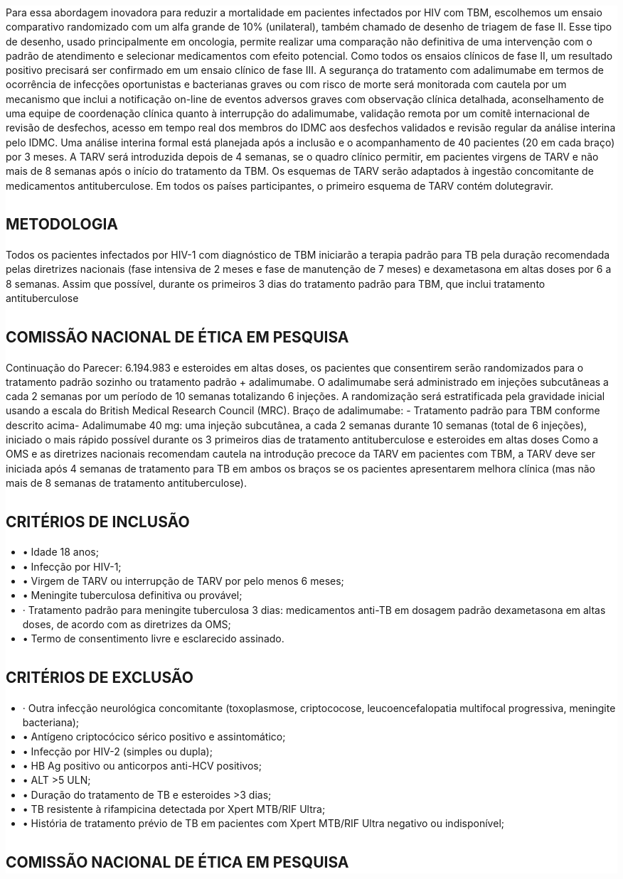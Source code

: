 Para essa abordagem inovadora para reduzir a mortalidade em pacientes infectados por HIV com TBM, escolhemos um ensaio comparativo randomizado com um alfa grande de 10% (unilateral), também chamado de desenho de triagem de fase II. Esse tipo de desenho, usado principalmente em oncologia, permite realizar uma comparação não definitiva de uma intervenção com o padrão de atendimento e selecionar medicamentos com efeito potencial. Como todos os ensaios clínicos de fase II, um resultado positivo precisará ser confirmado em um ensaio clínico de fase III. A segurança do tratamento com adalimumabe em termos de ocorrência de infecções oportunistas e bacterianas graves ou com risco de morte será monitorada com cautela por um mecanismo que inclui a notificação on-line de eventos adversos graves com observação clínica detalhada, aconselhamento de uma equipe de coordenação clínica quanto à interrupção do adalimumabe, validação remota por um comitê internacional de revisão de desfechos, acesso em tempo real dos membros do IDMC aos desfechos validados e revisão regular da análise interina pelo IDMC. Uma análise interina formal está planejada após a inclusão e o acompanhamento de 40 pacientes (20 em cada braço) por 3 meses. A TARV será introduzida depois de 4 semanas, se o quadro clínico permitir, em pacientes virgens de TARV e não mais de 8 semanas após o início do tratamento da TBM. Os esquemas de TARV serão adaptados à ingestão concomitante de medicamentos antituberculose. Em todos os países participantes, o primeiro esquema de TARV contém dolutegravir.
## METODOLOGIA
Todos os pacientes infectados por HIV-1 com diagnóstico de TBM iniciarão a terapia padrão para TB pela duração recomendada pelas diretrizes nacionais (fase intensiva de 2 meses e fase de manutenção de 7 meses) e dexametasona em altas doses por 6 a 8 semanas. Assim que possível, durante os primeiros 3 dias do tratamento padrão para TBM, que inclui tratamento antituberculose
## COMISSÃO NACIONAL DE ÉTICA EM PESQUISA

Continuação do Parecer: 6.194.983
e esteroides em altas doses, os pacientes que consentirem serão randomizados para o tratamento padrão sozinho ou tratamento padrão + adalimumabe. O adalimumabe será administrado em injeções subcutâneas a cada 2 semanas por um período de 10 semanas totalizando 6 injeções. A randomização será estratificada pela gravidade inicial usando a escala do British Medical Research Council (MRC).
Braço de adalimumabe: - Tratamento padrão para TBM conforme descrito acima- Adalimumabe 40 mg: uma injeção subcutânea, a cada 2 semanas durante 10 semanas (total de 6 injeções), iniciado o mais rápido possível durante os 3 primeiros dias de tratamento antituberculose e esteroides em altas doses Como a OMS e as diretrizes nacionais recomendam cautela na introdução precoce da TARV em pacientes com TBM, a TARV deve ser iniciada após 4 semanas de tratamento para TB em ambos os braços se os pacientes apresentarem melhora clínica (mas não mais de 8 semanas de tratamento antituberculose).
## CRITÉRIOS DE INCLUSÃO
- • Idade 18 anos;
- • Infecção por HIV-1;
- • Virgem de TARV ou interrupção de TARV por pelo menos 6 meses;
- • Meningite tuberculosa definitiva ou provável;
- ·  Tratamento padrão para meningite tuberculosa 3 dias: medicamentos anti-TB em dosagem padrão dexametasona em altas doses, de acordo com as diretrizes da OMS;
- • Termo de consentimento livre e esclarecido assinado.
## CRITÉRIOS DE EXCLUSÃO
- · Outra infecção neurológica concomitante (toxoplasmose, criptococose, leucoencefalopatia multifocal progressiva, meningite bacteriana);
- • Antígeno criptocócico sérico positivo e assintomático;
- • Infecção por HIV-2 (simples ou dupla);
- • HB Ag positivo ou anticorpos anti-HCV positivos;
- • ALT &gt;5 ULN;
- • Duração do tratamento de TB e esteroides &gt;3 dias;
- • TB resistente à rifampicina detectada por Xpert MTB/RIF Ultra;
- • História de tratamento prévio de TB em pacientes com Xpert MTB/RIF Ultra negativo ou indisponível;
## COMISSÃO NACIONAL DE ÉTICA EM PESQUISA

